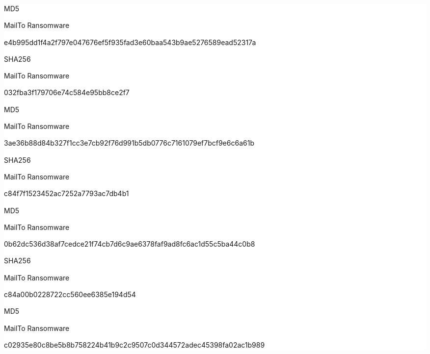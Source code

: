 
MD5


MailTo Ransomware




e4b995dd1f4a2f797e047676ef5f935fad3e60baa543b9ae5276589ead52317a


SHA256


MailTo Ransomware




032fba3f179706e74c584e95bb8ce2f7


MD5


MailTo Ransomware




3ae36b88d84b327f1cc3e7cb92f76d991b5db0776c7161079ef7bcf9e6c6a61b


SHA256


MailTo Ransomware




c84f7f1523452ac7252a7793ac7db4b1


MD5


MailTo Ransomware




0b62dc536d38af7cedce21f74cb7d6c9ae6378faf9ad8fc6ac1d55c5ba44c0b8


SHA256


MailTo Ransomware




c84a00b0228722cc560ee6385e194d54


MD5


MailTo Ransomware




c02935e80c8be5b8b758224b41b9c2c9507c0d344572adec45398fa02ac1b989
